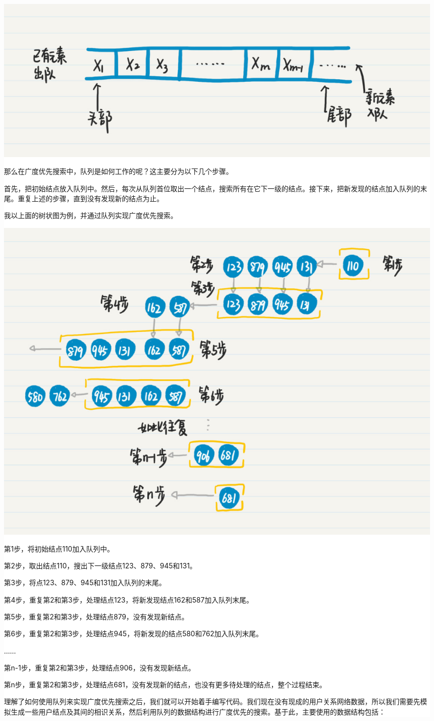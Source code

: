 <p><img alt="" src="assets/7e578647cdd7456ba6caffec97ce578f.jpg"/></p>
<p>那么在广度优先搜索中，队列是如何工作的呢？这主要分为以下几个步骤。</p>
<p>首先，把初始结点放入队列中。然后，每次从队列首位取出一个结点，搜索所有在它下一级的结点。接下来，把新发现的结点加入队列的末尾。重复上述的步骤，直到没有发现新的结点为止。</p>
<p>我以上面的树状图为例，并通过队列实现广度优先搜索。</p>
<p><img alt="" src="assets/cb65f0ca4723400e879d8f10f32177ee.jpg"/></p>
<p>第1步，将初始结点110加入队列中。</p>
<p>第2步，取出结点110，搜出下一级结点123、879、945和131。</p>
<p>第3步，将点123、879、945和131加入队列的末尾。</p>
<p>第4步，重复第2和第3步，处理结点123，将新发现结点162和587加入队列末尾。</p>
<p>第5步，重复第2和第3步，处理结点879，没有发现新结点。</p>
<p>第6步，重复第2和第3步，处理结点945，将新发现的结点580和762加入队列末尾。</p>
<p>……</p>
<p>第n-1步，重复第2和第3步，处理结点906，没有发现新结点。</p>
<p>第n步，重复第2和第3步，处理结点681，没有发现新的结点，也没有更多待处理的结点，整个过程结束。</p>
<p>理解了如何使用队列来实现广度优先搜索之后，我们就可以开始着手编写代码。我们现在没有现成的用户关系网络数据，所以我们需要先模拟生成一些用户结点及其间的相识关系，然后利用队列的数据结构进行广度优先的搜索。基于此，主要使用的数据结构包括：</p>